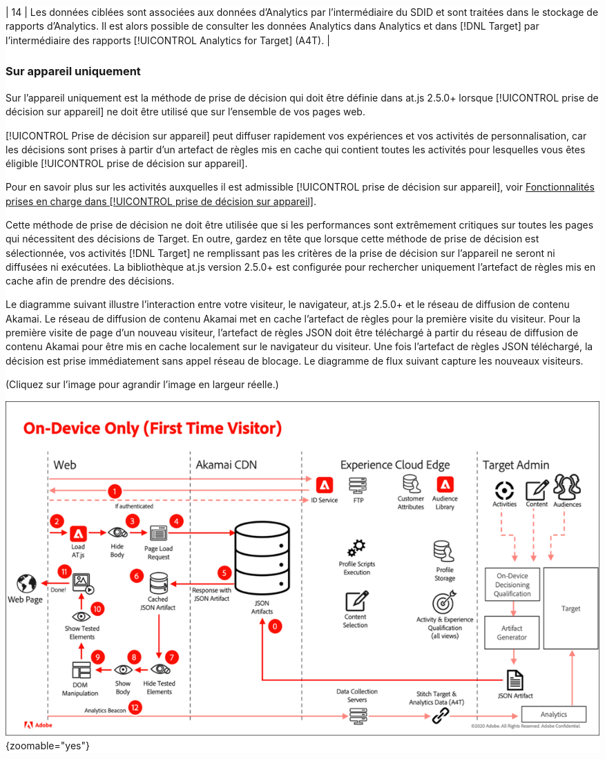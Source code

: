 | 14 | Les données ciblées sont associées aux données d’Analytics par l’intermédiaire du SDID et sont traitées dans le stockage de rapports d’Analytics. Il est alors possible de consulter les données Analytics dans Analytics et dans [!DNL Target] par l’intermédiaire des rapports [!UICONTROL Analytics for Target] (A4T). |

### Sur appareil uniquement

Sur l’appareil uniquement est la méthode de prise de décision qui doit être définie dans at.js 2.5.0+ lorsque [!UICONTROL prise de décision sur appareil] ne doit être utilisé que sur l’ensemble de vos pages web.

[!UICONTROL Prise de décision sur appareil] peut diffuser rapidement vos expériences et vos activités de personnalisation, car les décisions sont prises à partir d’un artefact de règles mis en cache qui contient toutes les activités pour lesquelles vous êtes éligible [!UICONTROL prise de décision sur appareil].

Pour en savoir plus sur les activités auxquelles il est admissible [!UICONTROL prise de décision sur appareil], voir [Fonctionnalités prises en charge dans [!UICONTROL prise de décision sur appareil]](/help/dev/implement/client-side/atjs/on-device-decisioning/supported-features.md).

Cette méthode de prise de décision ne doit être utilisée que si les performances sont extrêmement critiques sur toutes les pages qui nécessitent des décisions de Target. En outre, gardez en tête que lorsque cette méthode de prise de décision est sélectionnée, vos activités [!DNL Target] ne remplissant pas les critères de la prise de décision sur l’appareil ne seront ni diffusées ni exécutées. La bibliothèque at.js version 2.5.0+ est configurée pour rechercher uniquement l’artefact de règles mis en cache afin de prendre des décisions.

Le diagramme suivant illustre l’interaction entre votre visiteur, le navigateur, at.js 2.5.0+ et le réseau de diffusion de contenu Akamai. Le réseau de diffusion de contenu Akamai met en cache l’artefact de règles pour la première visite du visiteur. Pour la première visite de page d’un nouveau visiteur, l’artefact de règles JSON doit être téléchargé à partir du réseau de diffusion de contenu Akamai pour être mis en cache localement sur le navigateur du visiteur. Une fois l’artefact de règles JSON téléchargé, la décision est prise immédiatement sans appel réseau de blocage. Le diagramme de flux suivant capture les nouveaux visiteurs.

(Cliquez sur l’image pour agrandir l’image en largeur réelle.)

![Diagramme de flux sur périphérique uniquement](/help/dev/implement/client-side/atjs/on-device-decisioning/assets/on-device-only.png "Diagramme de flux sur périphérique uniquement"){zoomable=&quot;yes&quot;}
